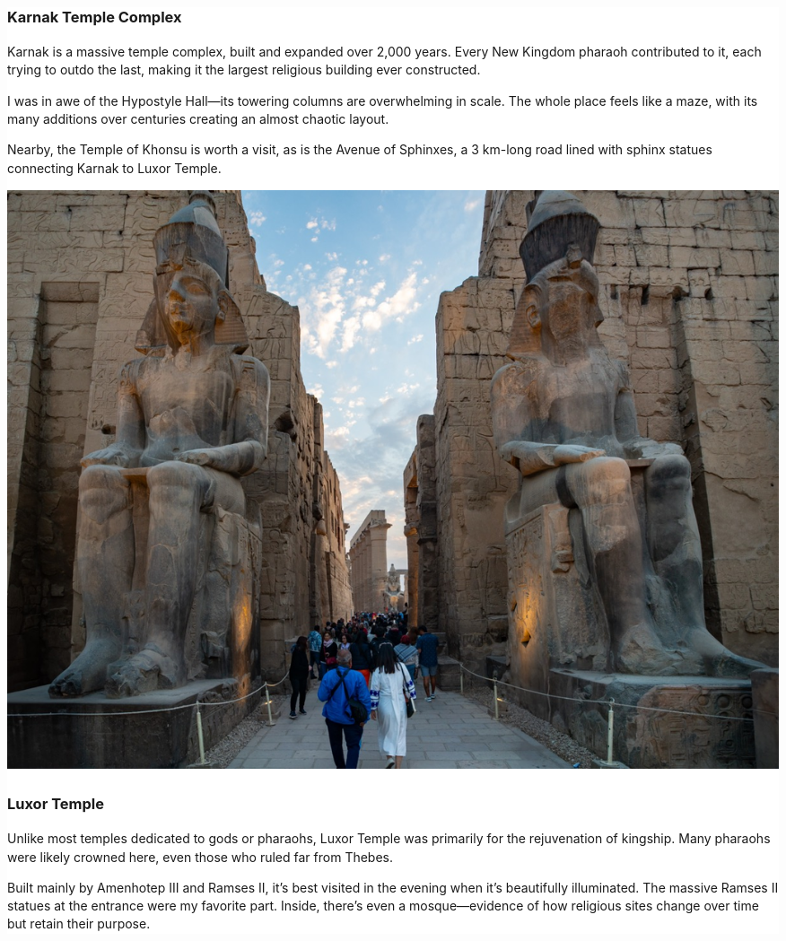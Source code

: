 ### Karnak Temple Complex

Karnak is a massive temple complex, built and expanded over 2,000 years. Every New Kingdom pharaoh contributed to it, each trying to outdo the last, making it the largest religious building ever constructed.

I was in awe of the Hypostyle Hall—its towering columns are overwhelming in scale. The whole place feels like a maze, with its many additions over centuries creating an almost chaotic layout.

Nearby, the Temple of Khonsu is worth a visit, as is the Avenue of Sphinxes, a 3 km-long road lined with sphinx statues connecting Karnak to Luxor Temple.

![](/img/Egypt/Luxor-temple.jpeg)

### Luxor Temple

Unlike most temples dedicated to gods or pharaohs, Luxor Temple was primarily for the rejuvenation of kingship. Many pharaohs were likely crowned here, even those who ruled far from Thebes.

Built mainly by Amenhotep III and Ramses II, it’s best visited in the evening when it’s beautifully illuminated. The massive Ramses II statues at the entrance were my favorite part. Inside, there’s even a mosque—evidence of how religious sites change over time but retain their purpose.
